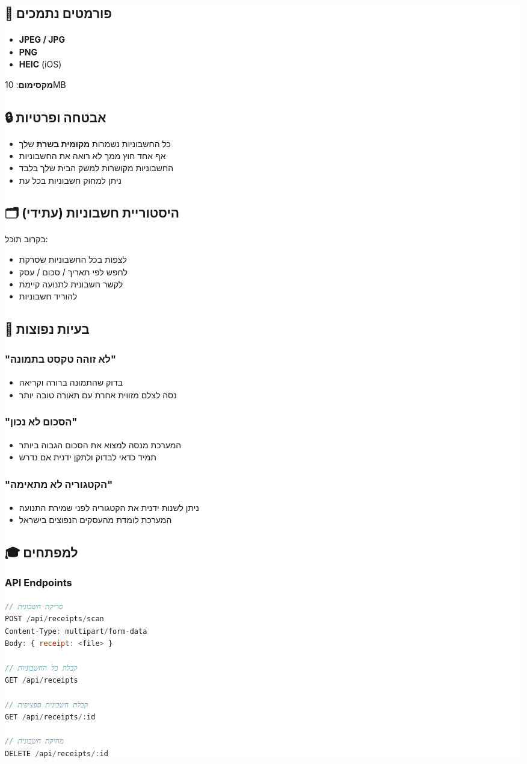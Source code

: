 ## 📱 פורמטים נתמכים

- **JPEG / JPG**
- **PNG**
- **HEIC** (iOS)

**מקסימום**: 10MB

## 🔒 אבטחה ופרטיות

- כל החשבוניות נשמרות **מקומית בשרת** שלך
- אף אחד חוץ ממך לא רואה את החשבוניות
- החשבוניות מקושרות למשק הבית שלך בלבד
- ניתן למחוק חשבוניות בכל עת

## 🗂️ היסטוריית חשבוניות (עתידי)

בקרוב תוכל:
- לצפות בכל החשבוניות שסרקת
- לחפש לפי תאריך / סכום / עסק
- לקשר חשבונית לתנועה קיימת
- להוריד חשבוניות

## 🐛 בעיות נפוצות

### "לא זוהה טקסט בתמונה"
- בדוק שהתמונה ברורה וקריאה
- נסה לצלם מזווית אחרת עם תאורה טובה יותר

### "הסכום לא נכון"
- המערכת מנסה למצוא את הסכום הגבוה ביותר
- תמיד כדאי לבדוק ולתקן ידנית אם נדרש

### "הקטגוריה לא מתאימה"
- ניתן לשנות ידנית את הקטגוריה לפני שמירת התנועה
- המערכת לומדת מהעסקים הנפוצים בישראל

## 🎓 למפתחים

### API Endpoints

```javascript
// סריקת חשבונית
POST /api/receipts/scan
Content-Type: multipart/form-data
Body: { receipt: <file> }

// קבלת כל החשבוניות
GET /api/receipts

// קבלת חשבונית ספציפית
GET /api/receipts/:id

// מחיקת חשבונית
DELETE /api/receipts/:id
```

